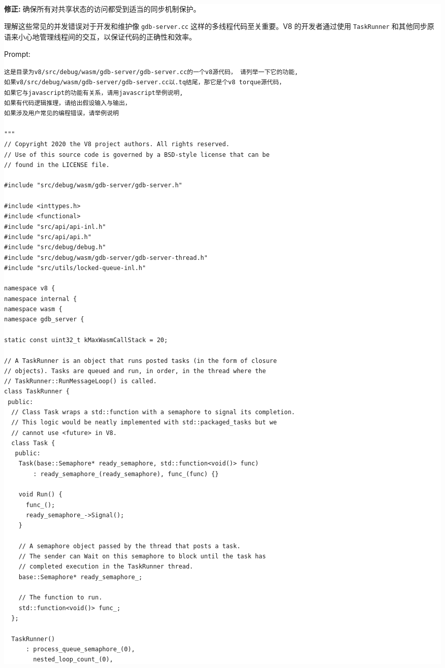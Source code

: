   **修正:** 确保所有对共享状态的访问都受到适当的同步机制保护。

理解这些常见的并发错误对于开发和维护像 `gdb-server.cc` 这样的多线程代码至关重要。V8 的开发者通过使用 `TaskRunner` 和其他同步原语来小心地管理线程间的交互，以保证代码的正确性和效率。

Prompt: 
```
这是目录为v8/src/debug/wasm/gdb-server/gdb-server.cc的一个v8源代码， 请列举一下它的功能, 
如果v8/src/debug/wasm/gdb-server/gdb-server.cc以.tq结尾，那它是个v8 torque源代码，
如果它与javascript的功能有关系，请用javascript举例说明,
如果有代码逻辑推理，请给出假设输入与输出，
如果涉及用户常见的编程错误，请举例说明

"""
// Copyright 2020 the V8 project authors. All rights reserved.
// Use of this source code is governed by a BSD-style license that can be
// found in the LICENSE file.

#include "src/debug/wasm/gdb-server/gdb-server.h"

#include <inttypes.h>
#include <functional>
#include "src/api/api-inl.h"
#include "src/api/api.h"
#include "src/debug/debug.h"
#include "src/debug/wasm/gdb-server/gdb-server-thread.h"
#include "src/utils/locked-queue-inl.h"

namespace v8 {
namespace internal {
namespace wasm {
namespace gdb_server {

static const uint32_t kMaxWasmCallStack = 20;

// A TaskRunner is an object that runs posted tasks (in the form of closure
// objects). Tasks are queued and run, in order, in the thread where the
// TaskRunner::RunMessageLoop() is called.
class TaskRunner {
 public:
  // Class Task wraps a std::function with a semaphore to signal its completion.
  // This logic would be neatly implemented with std::packaged_tasks but we
  // cannot use <future> in V8.
  class Task {
   public:
    Task(base::Semaphore* ready_semaphore, std::function<void()> func)
        : ready_semaphore_(ready_semaphore), func_(func) {}

    void Run() {
      func_();
      ready_semaphore_->Signal();
    }

    // A semaphore object passed by the thread that posts a task.
    // The sender can Wait on this semaphore to block until the task has
    // completed execution in the TaskRunner thread.
    base::Semaphore* ready_semaphore_;

    // The function to run.
    std::function<void()> func_;
  };

  TaskRunner()
      : process_queue_semaphore_(0),
        nested_loop_count_(0),
```